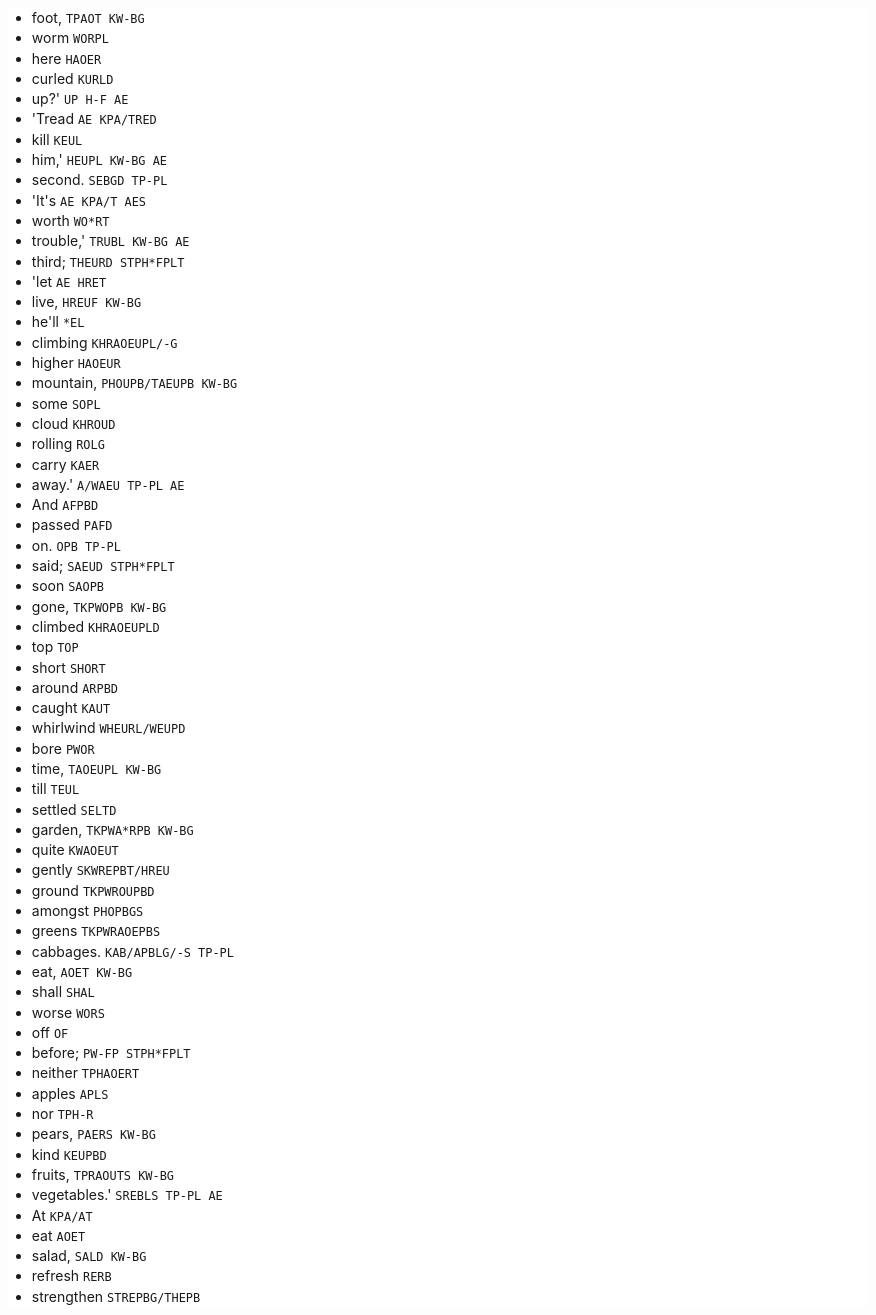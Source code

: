 * foot, `TPAOT KW-BG`
* worm `WORPL`
* here `HAOER`
* curled `KURLD`
* up?' `UP H-F AE`
* 'Tread `AE KPA/TRED`
* kill `KEUL`
* him,' `HEUPL KW-BG AE`
* second. `SEBGD TP-PL`
* 'It's `AE KPA/T AES`
* worth `WO*RT`
* trouble,' `TRUBL KW-BG AE`
* third; `THEURD STPH*FPLT`
* 'let `AE HRET`
* live, `HREUF KW-BG`
* he'll `*EL`
* climbing `KHRAOEUPL/-G`
* higher `HAOEUR`
* mountain, `PHOUPB/TAEUPB KW-BG`
* some `SOPL`
* cloud `KHROUD`
* rolling `ROLG`
* carry `KAER`
* away.' `A/WAEU TP-PL AE`
* And `AFPBD`
* passed `PAFD`
* on. `OPB TP-PL`
* said; `SAEUD STPH*FPLT`
* soon `SAOPB`
* gone, `TKPWOPB KW-BG`
* climbed `KHRAOEUPLD`
* top `TOP`
* short `SHORT`
* around `ARPBD`
* caught `KAUT`
* whirlwind `WHEURL/WEUPD`
* bore `PWOR`
* time, `TAOEUPL KW-BG`
* till `TEUL`
* settled `SELTD`
* garden, `TKPWA*RPB KW-BG`
* quite `KWAOEUT`
* gently `SKWREPBT/HREU`
* ground `TKPWROUPBD`
* amongst `PHOPBGS`
* greens `TKPWRAOEPBS`
* cabbages. `KAB/APBLG/-S TP-PL`
* eat, `AOET KW-BG`
* shall `SHAL`
* worse `WORS`
* off `OF`
* before; `PW-FP STPH*FPLT`
* neither `TPHAOERT`
* apples `APLS`
* nor `TPH-R`
* pears, `PAERS KW-BG`
* kind `KEUPBD`
* fruits, `TPRAOUTS KW-BG`
* vegetables.' `SREBLS TP-PL AE`
* At `KPA/AT`
* eat `AOET`
* salad, `SALD KW-BG`
* refresh `RERB`
* strengthen `STREPBG/THEPB`